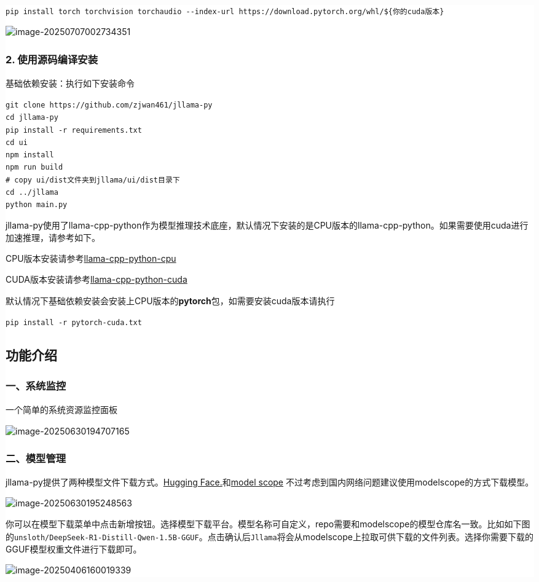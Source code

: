 ```shell
pip install torch torchvision torchaudio --index-url https://download.pytorch.org/whl/${你的cuda版本}
```

![image-20250707002734351](https://jerrysu232.oss-cn-shenzhen.aliyuncs.com/img/image-20250707002734351.png) 

### 2. 使用源码编译安装

基础依赖安装：执行如下安装命令

```shell
git clone https://github.com/zjwan461/jllama-py
cd jllama-py
pip install -r requirements.txt
cd ui
npm install
npm run build
# copy ui/dist文件夹到jllama/ui/dist目录下
cd ../jllama
python main.py
```

jllama-py使用了llama-cpp-python作为模型推理技术底座，默认情况下安装的是CPU版本的llama-cpp-python。如果需要使用cuda进行加速推理，请参考如下。

CPU版本安装请参考[llama-cpp-python-cpu](llama-cpp-python-cpu.md)

CUDA版本安装请参考[llama-cpp-python-cuda](llama-cpp-python-cuda.md)

默认情况下基础依赖安装会安装上CPU版本的**pytorch**包，如需要安装cuda版本请执行

```shell
pip install -r pytorch-cuda.txt
```

## 功能介绍

###  一、系统监控

一个简单的系统资源监控面板

![image-20250630194707165](https://jerrysu232.oss-cn-shenzhen.aliyuncs.com/img/image-20250630194707165.png) 

###  二、模型管理

jllama-py提供了两种模型文件下载方式。[Hugging Face.](https://huggingface.co/)和[model scope](https://www.modelscope.cn/home) 不过考虑到国内网络问题建议使用modelscope的方式下载模型。

![image-20250630195248563](https://jerrysu232.oss-cn-shenzhen.aliyuncs.com/img/image-20250630195248563.png) 



 

你可以在模型下载菜单中点击新增按钮。选择模型下载平台。模型名称可自定义，repo需要和modelscope的模型仓库名一致。比如如下图的`unsloth/DeepSeek-R1-Distill-Qwen-1.5B-GGUF`。点击确认后`Jllama`将会从modelscope上拉取可供下载的文件列表。选择你需要下载的GGUF模型权重文件进行下载即可。

![image-20250406160019339](https://jerrysu232.oss-cn-shenzhen.aliyuncs.com/img/image-20250406160019339.png) 
